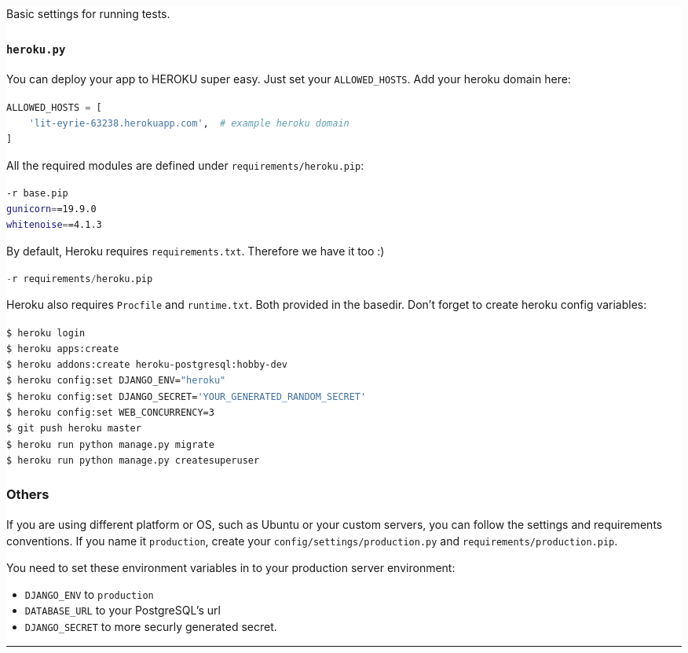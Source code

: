 Basic settings for running tests. 

### `heroku.py`

You can deploy your app to HEROKU super easy. Just set your `ALLOWED_HOSTS`.
Add your heroku domain here:

```python
ALLOWED_HOSTS = [
    'lit-eyrie-63238.herokuapp.com',  # example heroku domain
]
```

All the required modules are defined under `requirements/heroku.pip`:

```bash
-r base.pip
gunicorn==19.9.0
whitenoise==4.1.3
```

By default, Heroku requires `requirements.txt`. Therefore we have it too :)

```python
-r requirements/heroku.pip
```

Heroku also requires `Procfile` and `runtime.txt`. Both provided in the basedir.
Don’t forget to create heroku config variables:

```bash
$ heroku login
$ heroku apps:create
$ heroku addons:create heroku-postgresql:hobby-dev
$ heroku config:set DJANGO_ENV="heroku"
$ heroku config:set DJANGO_SECRET='YOUR_GENERATED_RANDOM_SECRET'
$ heroku config:set WEB_CONCURRENCY=3
$ git push heroku master
$ heroku run python manage.py migrate
$ heroku run python manage.py createsuperuser
```

### Others

If you are using different platform or OS, such as Ubuntu or your custom
servers, you can follow the settings and requirements conventions. If you name
it `production`, create your `config/settings/production.py` and
`requirements/production.pip`. 

You need to set these environment variables in to your production server
environment:

- `DJANGO_ENV` to `production`
- `DATABASE_URL` to your PostgreSQL’s url
- `DJANGO_SECRET` to more securly generated secret.

---
